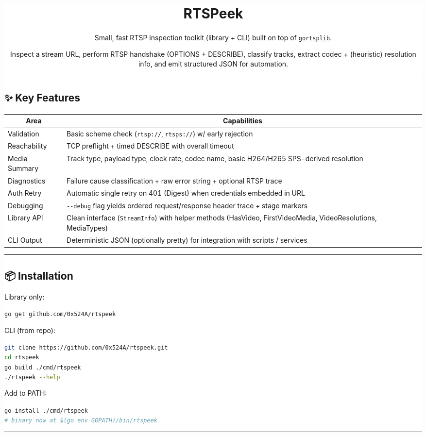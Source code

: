 <div align="center">

# RTSPeek

Small, fast RTSP inspection toolkit (library + CLI) built on top of [`gortsplib`](https://github.com/bluenviron/gortsplib).

Inspect a stream URL, perform RTSP handshake (OPTIONS + DESCRIBE), classify tracks, extract codec + (heuristic) resolution info, and emit structured JSON for automation.

</div>

---

## ✨ Key Features

| Area | Capabilities |
|------|--------------|
| Validation | Basic scheme check (`rtsp://`, `rtsps://`) w/ early rejection |
| Reachability | TCP preflight + timed DESCRIBE with overall timeout |
| Media Summary | Track type, payload type, clock rate, codec name, basic H264/H265 SPS-derived resolution |
| Diagnostics | Failure cause classification + raw error string + optional RTSP trace |
| Auth Retry | Automatic single retry on 401 (Digest) when credentials embedded in URL |
| Debugging | `--debug` flag yields ordered request/response header trace + stage markers |
| Library API | Clean interface (`StreamInfo`) with helper methods (HasVideo, FirstVideoMedia, VideoResolutions, MediaTypes) |
| CLI Output | Deterministic JSON (optionally pretty) for integration with scripts / services |

---

## 📦 Installation

Library only:
```bash
go get github.com/0x524A/rtspeek
```

CLI (from repo):
```bash
git clone https://github.com/0x524A/rtspeek.git
cd rtspeek
go build ./cmd/rtspeek
./rtspeek --help
```

Add to PATH:
```bash
go install ./cmd/rtspeek
# binary now at $(go env GOPATH)/bin/rtspeek
```

---